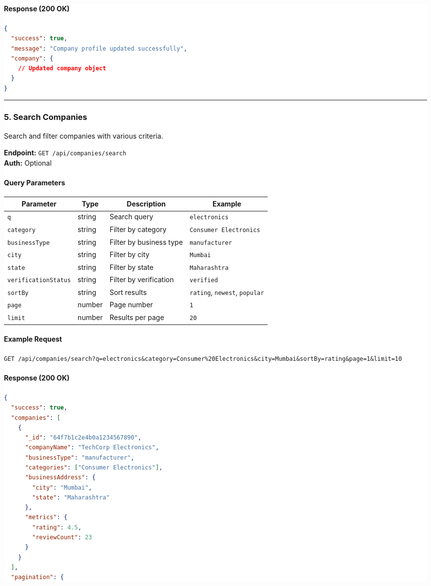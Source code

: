 #### Response (200 OK)
```json
{
  "success": true,
  "message": "Company profile updated successfully",
  "company": {
    // Updated company object
  }
}
```

---

### 5. Search Companies
Search and filter companies with various criteria.

**Endpoint:** `GET /api/companies/search`  
**Auth:** Optional

#### Query Parameters
| Parameter | Type | Description | Example |
|-----------|------|-------------|---------|
| `q` | string | Search query | `electronics` |
| `category` | string | Filter by category | `Consumer Electronics` |
| `businessType` | string | Filter by business type | `manufacturer` |
| `city` | string | Filter by city | `Mumbai` |
| `state` | string | Filter by state | `Maharashtra` |
| `verificationStatus` | string | Filter by verification | `verified` |
| `sortBy` | string | Sort results | `rating`, `newest`, `popular` |
| `page` | number | Page number | `1` |
| `limit` | number | Results per page | `20` |

#### Example Request
```
GET /api/companies/search?q=electronics&category=Consumer%20Electronics&city=Mumbai&sortBy=rating&page=1&limit=10
```

#### Response (200 OK)
```json
{
  "success": true,
  "companies": [
    {
      "_id": "64f7b1c2e4b0a1234567890",
      "companyName": "TechCorp Electronics",
      "businessType": "manufacturer",
      "categories": ["Consumer Electronics"],
      "businessAddress": {
        "city": "Mumbai",
        "state": "Maharashtra"
      },
      "metrics": {
        "rating": 4.5,
        "reviewCount": 23
      }
    }
  ],
  "pagination": {
```